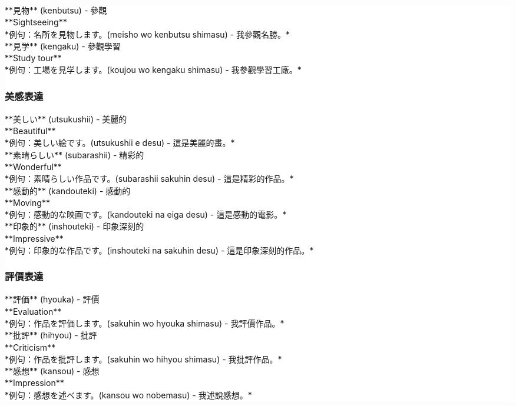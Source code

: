 <div style="text-align: left">  
**見物** (kenbutsu) - 參觀  <br>
**Sightseeing**  <br>
*例句：名所を見物します。(meisho wo kenbutsu shimasu) - 我參觀名勝。*  <br>
</div>  

<div style="text-align: left">  
**見学** (kengaku) - 參觀學習  <br>
**Study tour**  <br>
*例句：工場を見学します。(koujou wo kengaku shimasu) - 我參觀學習工廠。*  <br>
</div>  

### 美感表達

<div style="text-align: left">  
**美しい** (utsukushii) - 美麗的  <br>
**Beautiful**  <br>
*例句：美しい絵です。(utsukushii e desu) - 這是美麗的畫。*  <br>
</div>  

<div style="text-align: left">  
**素晴らしい** (subarashii) - 精彩的  <br>
**Wonderful**  <br>
*例句：素晴らしい作品です。(subarashii sakuhin desu) - 這是精彩的作品。*  <br>
</div>  

<div style="text-align: left">  
**感動的** (kandouteki) - 感動的  <br>
**Moving**  <br>
*例句：感動的な映画です。(kandouteki na eiga desu) - 這是感動的電影。*  <br>
</div>  

<div style="text-align: left">  
**印象的** (inshouteki) - 印象深刻的  <br>
**Impressive**  <br>
*例句：印象的な作品です。(inshouteki na sakuhin desu) - 這是印象深刻的作品。*  <br>
</div>  

### 評價表達

<div style="text-align: left">  
**評価** (hyouka) - 評價  <br>
**Evaluation**  <br>
*例句：作品を評価します。(sakuhin wo hyouka shimasu) - 我評價作品。*  <br>
</div>  

<div style="text-align: left">  
**批評** (hihyou) - 批評  <br>
**Criticism**  <br>
*例句：作品を批評します。(sakuhin wo hihyou shimasu) - 我批評作品。*  <br>
</div>  

<div style="text-align: left">  
**感想** (kansou) - 感想  <br>
**Impression**  <br>
*例句：感想を述べます。(kansou wo nobemasu) - 我述說感想。*  <br>
</div>  

